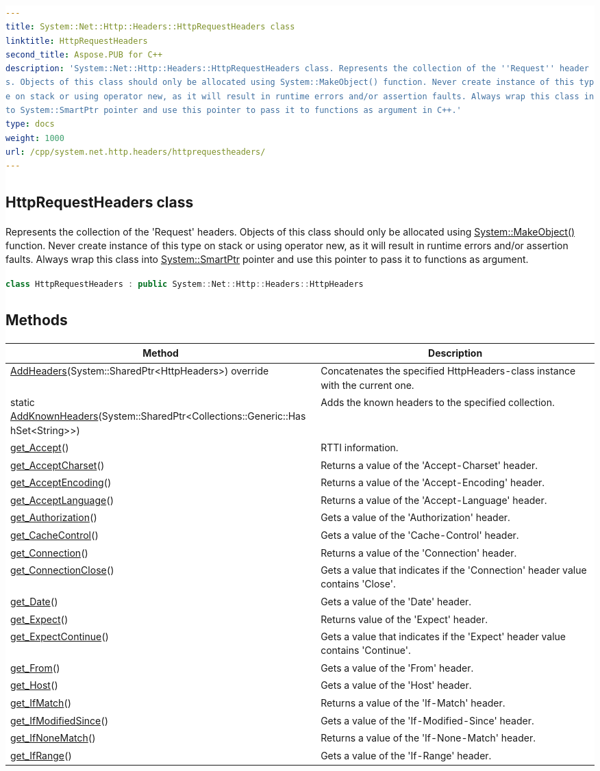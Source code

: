 ```yaml
---
title: System::Net::Http::Headers::HttpRequestHeaders class
linktitle: HttpRequestHeaders
second_title: Aspose.PUB for C++
description: 'System::Net::Http::Headers::HttpRequestHeaders class. Represents the collection of the ''Request'' headers. Objects of this class should only be allocated using System::MakeObject() function. Never create instance of this type on stack or using operator new, as it will result in runtime errors and/or assertion faults. Always wrap this class into System::SmartPtr pointer and use this pointer to pass it to functions as argument in C++.'
type: docs
weight: 1000
url: /cpp/system.net.http.headers/httprequestheaders/
---
```

## HttpRequestHeaders class


Represents the collection of the 'Request' headers. Objects of this class should only be allocated using [System::MakeObject()](../../system/makeobject/) function. Never create instance of this type on stack or using operator new, as it will result in runtime errors and/or assertion faults. Always wrap this class into [System::SmartPtr](../../system/smartptr/) pointer and use this pointer to pass it to functions as argument.

```cpp
class HttpRequestHeaders : public System::Net::Http::Headers::HttpHeaders
```

## Methods

| Method | Description |
| --- | --- |
| [AddHeaders](./addheaders/)(System::SharedPtr\<HttpHeaders\>) override | Concatenates the specified HttpHeaders-class instance with the current one. |
| static [AddKnownHeaders](./addknownheaders/)(System::SharedPtr\<Collections::Generic::HashSet\<String\>\>) | Adds the known headers to the specified collection. |
| [get_Accept](./get_accept/)() | RTTI information. |
| [get_AcceptCharset](./get_acceptcharset/)() | Returns a value of the 'Accept-Charset' header. |
| [get_AcceptEncoding](./get_acceptencoding/)() | Returns a value of the 'Accept-Encoding' header. |
| [get_AcceptLanguage](./get_acceptlanguage/)() | Returns a value of the 'Accept-Language' header. |
| [get_Authorization](./get_authorization/)() | Gets a value of the 'Authorization' header. |
| [get_CacheControl](./get_cachecontrol/)() | Gets a value of the 'Cache-Control' header. |
| [get_Connection](./get_connection/)() | Returns a value of the 'Connection' header. |
| [get_ConnectionClose](./get_connectionclose/)() | Gets a value that indicates if the 'Connection' header value contains 'Close'. |
| [get_Date](./get_date/)() | Gets a value of the 'Date' header. |
| [get_Expect](./get_expect/)() | Returns value of the 'Expect' header. |
| [get_ExpectContinue](./get_expectcontinue/)() | Gets a value that indicates if the 'Expect' header value contains 'Continue'. |
| [get_From](./get_from/)() | Gets a value of the 'From' header. |
| [get_Host](./get_host/)() | Gets a value of the 'Host' header. |
| [get_IfMatch](./get_ifmatch/)() | Returns a value of the 'If-Match' header. |
| [get_IfModifiedSince](./get_ifmodifiedsince/)() | Gets a value of the 'If-Modified-Since' header. |
| [get_IfNoneMatch](./get_ifnonematch/)() | Returns a value of the 'If-None-Match' header. |
| [get_IfRange](./get_ifrange/)() | Gets a value of the 'If-Range' header. |